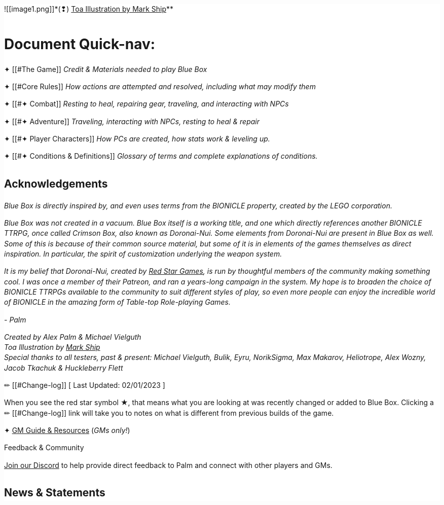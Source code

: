 
![[image1.png]]*(❢) [Toa Illustration by Mark Ship](https://www.instagram.com/markshipstuff)**

# Document Quick-nav:

✦ [[#The Game]] _Credit & Materials needed to play Blue Box_

✦ [[#Core Rules]] _How actions are attempted and resolved, including what may modify them_

✦ [[#✦ Combat]] _Resting to heal, repairing gear, traveling, and interacting with NPCs_

✦ [[#✦ Adventure]] _Traveling, interacting with NPCs, resting to heal & repair_

✦ [[#✦ Player Characters]] _How PCs are created, how stats work & leveling up._

✦ [[#✦ Conditions & Definitions]] _Glossary of terms and complete explanations of conditions._

## Acknowledgements

_Blue Box is directly inspired by, and even uses terms from the BIONICLE property, created by the LEGO corporation._

_Blue Box was not created in a vacuum. Blue Box itself is a working title, and one which directly references another BIONICLE TTRPG, once called Crimson Box, also known as Doronai-Nui. Some elements from Doronai-Nui are present in Blue Box as well. Some of this is because of their common source material, but some of it is in elements of the games themselves as direct inspiration. In particular, the spirit of customization underlying the weapon system._

_It is my belief that Doronai-Nui, created by [Red Star Games](https://www.redstargames.org/), is run by thoughtful members of the community making something cool. I was once a member of their Patreon, and ran a years-long campaign in the system. My hope is to broaden the choice of BIONICLE TTRPGs available to the community to suit different styles of play, so even more people can enjoy the incredible world of BIONICLE in the amazing form of Table-top Role-playing Games._

_- Palm_

_Created by Alex Palm & Michael Vielguth_  
_Toa Illustration by [Mark Ship](https://www.instagram.com/markshipstuff)_  
_Special thanks to all testers, past & present: Michael Vielguth, Bulik, Eyru, NorikSigma, Max Makarov, Heliotrope, Alex Wozny, Jacob Tkachuk & Huckleberry Flett_

✏ [[#Change-log]] [ Last Updated: 02/01/2023 ]

When you see the red star symbol **★**, that means what you are looking at was recently changed or added to Blue Box. Clicking a ✏ [[#Change-log]] link will take you to notes on what is different from previous builds of the game.

✦ [GM Guide & Resources](https://docs.google.com/document/d/1BSdgph0lvzg_Dnz29m5Av5Ayebmx7jQlL8l6rKWgSAY/edit#) (_GMs only!_)

Feedback & Community

[Join our Discord](https://discord.gg/jeShSxwn26) to help provide direct feedback to Palm and connect with other players and GMs.

## News & Statements
